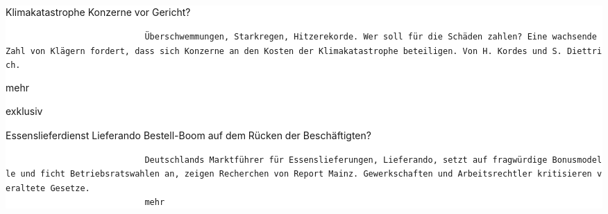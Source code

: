 







Klimakatastrophe
Konzerne vor Gericht?


                                Überschwemmungen, Starkregen, Hitzerekorde. Wer soll für die Schäden zahlen? Eine wachsende Zahl von Klägern fordert, dass sich Konzerne an den Kosten der Klimakatastrophe beteiligen. Von H. Kordes und S. Diettrich.
mehr


































exklusiv



Essenslieferdienst Lieferando
Bestell-Boom auf dem Rücken der Beschäftigten?


                                Deutschlands Marktführer für Essenslieferungen, Lieferando, setzt auf fragwürdige Bonusmodelle und ficht Betriebsratswahlen an, zeigen Recherchen von Report Mainz. Gewerkschaften und Arbeitsrechtler kritisieren veraltete Gesetze.
                                mehr



















